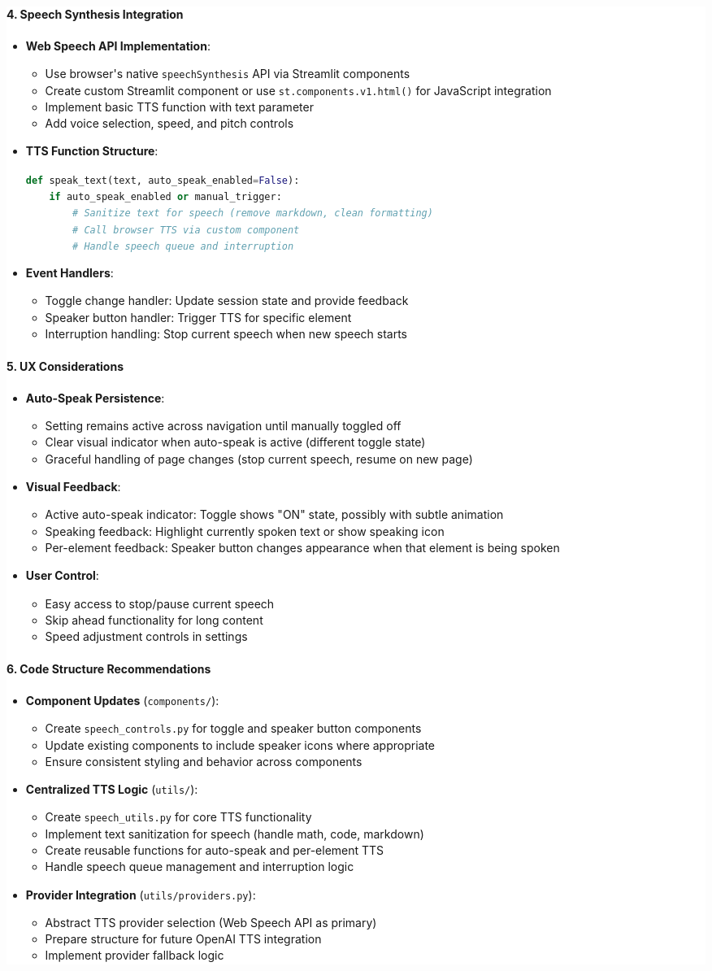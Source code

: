 #### 4. Speech Synthesis Integration
- **Web Speech API Implementation**:
  - Use browser's native `speechSynthesis` API via Streamlit components
  - Create custom Streamlit component or use `st.components.v1.html()` for JavaScript integration
  - Implement basic TTS function with text parameter
  - Add voice selection, speed, and pitch controls

- **TTS Function Structure**:
  ```python
  def speak_text(text, auto_speak_enabled=False):
      if auto_speak_enabled or manual_trigger:
          # Sanitize text for speech (remove markdown, clean formatting)
          # Call browser TTS via custom component
          # Handle speech queue and interruption
  ```

- **Event Handlers**:
  - Toggle change handler: Update session state and provide feedback
  - Speaker button handler: Trigger TTS for specific element
  - Interruption handling: Stop current speech when new speech starts

#### 5. UX Considerations
- **Auto-Speak Persistence**:
  - Setting remains active across navigation until manually toggled off
  - Clear visual indicator when auto-speak is active (different toggle state)
  - Graceful handling of page changes (stop current speech, resume on new page)

- **Visual Feedback**:
  - Active auto-speak indicator: Toggle shows "ON" state, possibly with subtle animation
  - Speaking feedback: Highlight currently spoken text or show speaking icon
  - Per-element feedback: Speaker button changes appearance when that element is being spoken

- **User Control**:
  - Easy access to stop/pause current speech
  - Skip ahead functionality for long content
  - Speed adjustment controls in settings

#### 6. Code Structure Recommendations
- **Component Updates** (`components/`):
  - Create `speech_controls.py` for toggle and speaker button components
  - Update existing components to include speaker icons where appropriate
  - Ensure consistent styling and behavior across components

- **Centralized TTS Logic** (`utils/`):
  - Create `speech_utils.py` for core TTS functionality
  - Implement text sanitization for speech (handle math, code, markdown)
  - Create reusable functions for auto-speak and per-element TTS
  - Handle speech queue management and interruption logic

- **Provider Integration** (`utils/providers.py`):
  - Abstract TTS provider selection (Web Speech API as primary)
  - Prepare structure for future OpenAI TTS integration
  - Implement provider fallback logic
